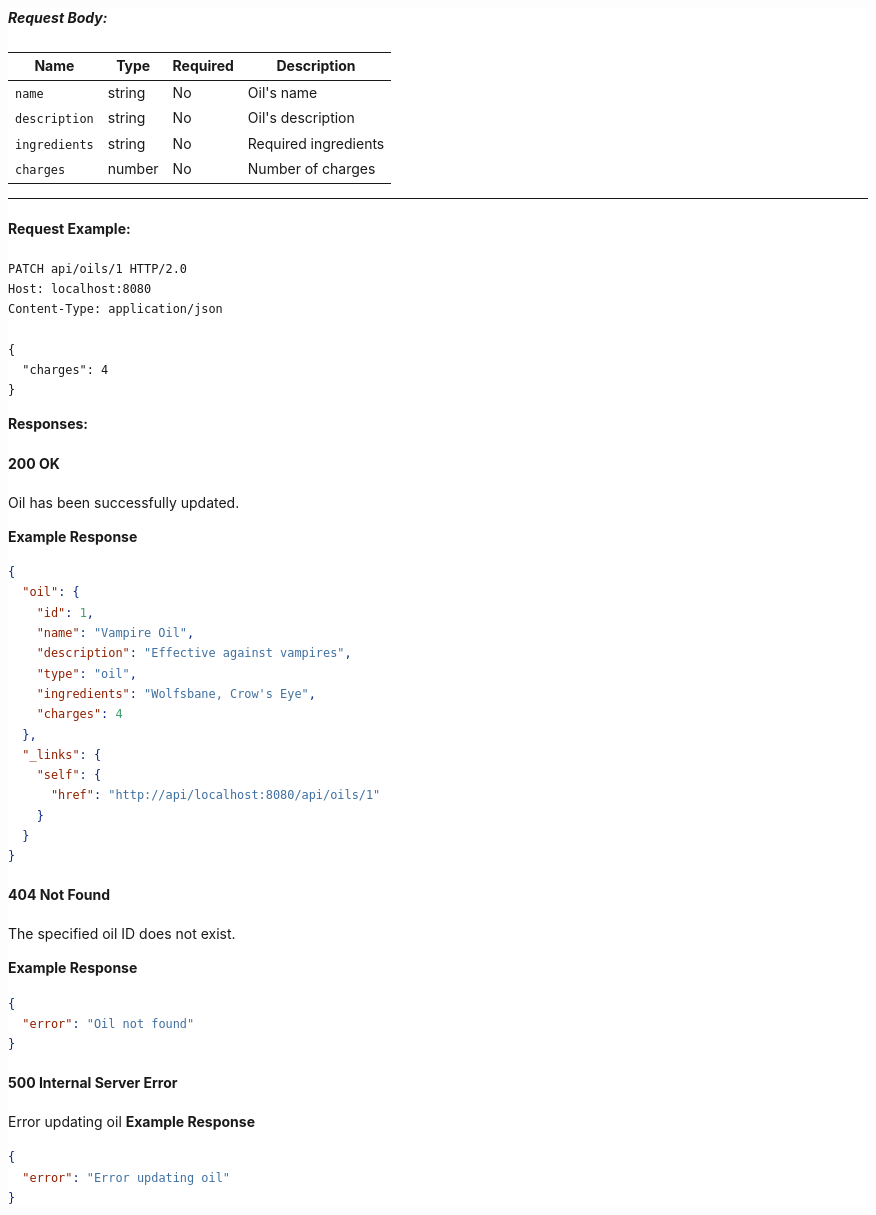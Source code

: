 ##### Request Body:
| Name          | Type   | Required | Description          |
|---------------|--------|----------|----------------------|
| `name`        | string | No       | Oil's name           |
| `description` | string | No       | Oil's description    |
| `ingredients` | string | No       | Required ingredients |
| `charges`     | number | No       | Number of charges    |

---

#### Request Example:
```http
PATCH api/oils/1 HTTP/2.0
Host: localhost:8080
Content-Type: application/json

{
  "charges": 4
}

```

**Responses:**

#### **200 OK**
Oil has been successfully updated.

**Example Response**
```json
{
  "oil": {
    "id": 1,
    "name": "Vampire Oil",
    "description": "Effective against vampires",
    "type": "oil",
    "ingredients": "Wolfsbane, Crow's Eye",
    "charges": 4
  },
  "_links": {
    "self": {
      "href": "http://api/localhost:8080/api/oils/1"
    }
  }
}
```

#### **404 Not Found**
The specified oil ID does not exist.

**Example Response**
```json
{
  "error": "Oil not found"
}
```
#### **500 Internal Server Error**
Error updating oil
**Example Response**
```json
{
  "error": "Error updating oil"
}
```
